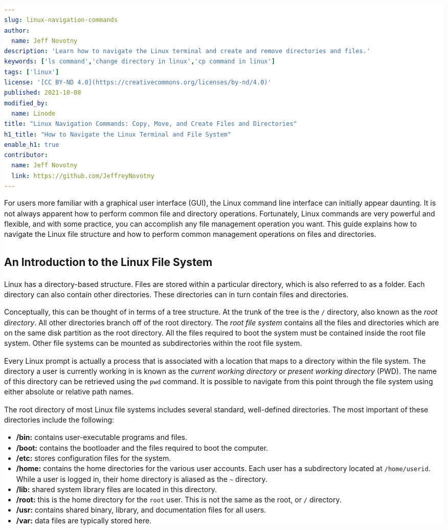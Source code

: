 ```yaml
---
slug: linux-navigation-commands
author:
  name: Jeff Novotny
description: 'Learn how to navigate the Linux terminal and create and remove directories and files.'
keywords: ['ls command','change directory in linux','cp command in linux']
tags: ['linux']
license: '[CC BY-ND 4.0](https://creativecommons.org/licenses/by-nd/4.0)'
published: 2021-10-08
modified_by:
  name: Linode
title: "Linux Navigation Commands: Copy, Move, and Create Files and Directories"
h1_title: "How to Navigate the Linux Terminal and File System"
enable_h1: true
contributor:
  name: Jeff Novotny
  link: https://github.com/JeffreyNovotny
---
```


For users more familiar with a graphical user interface (GUI), the Linux command line interface can initially appear daunting. It is not always apparent how to perform common file and directory operations. Fortunately, Linux commands are very powerful and flexible, and with some practice, you can accomplish any file management operation you want. This guide explains how to navigate the Linux file structure and how to perform common management operations on files and directories.

## An Introduction to the Linux File System

Linux has a directory-based structure. Files are stored within a particular directory, which is also referred to as a folder. Each directory can also contain other directories. These directories can in turn contain files and directories.

Conceptually, this can be thought of in terms of a tree structure. At the trunk of the tree is the `/` directory, also known as the *root directory*. All other directories branch off of the root directory. The *root file system* contains all the files and directories which are on the same disk partition as the root directory. All the files required to boot the system must be contained inside the root file system. Other file systems can be mounted as subdirectories within the root file system.

Every Linux prompt is actually a process that is associated with a location that maps to a directory within the file system. The directory a user is currently working in is known as the *current working directory* or *present working directory* (PWD). The name of this directory can be retrieved using the `pwd` command. It is possible to navigate from this point through the file system using either absolute or relative path names.

The root directory of most Linux file systems includes several standard, well-defined directories. The most important of these directories include the following:

- **/bin:** contains user-executable programs and files.
- **/boot:** contains the bootloader and the files required to boot the computer.
- **/etc:** stores configuration files for the system.
- **/home:** contains the home directories for the various user accounts. Each user has a subdirectory located at `/home/userid`. While a user is logged in, their home directory is aliased as the `~` directory.
- **/lib:** shared system library files are located in this directory.
- **/root:** this is the home directory for the `root` user. This is not the same as the root, or `/` directory.
- **/usr:** contains shared binary, library, and documentation files for all users.
- **/var:** data files are typically stored here.
